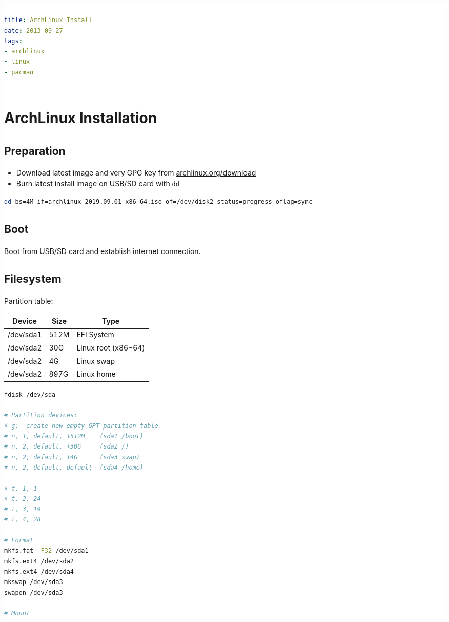 ```yaml
---
title: ArchLinux Install
date: 2013-09-27
tags:
- archlinux
- linux
- pacman
---
```


# ArchLinux Installation

## Preparation

- Download latest image and very GPG key from
  [archlinux.org/download](https://www.archlinux.org/download)
- Burn latest install image on USB/SD card with `dd`

```bash
dd bs=4M if=archlinux-2019.09.01-x86_64.iso of=/dev/disk2 status=progress oflag=sync
```

## Boot

Boot from USB/SD card and establish internet connection.

## Filesystem

Partition table:

| Device    | Size | Type
|-----------|------|------------
| /dev/sda1 | 512M | EFI System
| /dev/sda2 |  30G | Linux root (x86-64)
| /dev/sda2 |   4G | Linux swap
| /dev/sda2 | 897G | Linux home

```bash
fdisk /dev/sda

# Partition devices:
# g:  create new empty GPT partition table
# n, 1, default, +512M    (sda1 /boot)
# n, 2, default, +30G     (sda2 /)
# n, 2, default, +4G      (sda3 swap)
# n, 2, default, default  (sda4 /home)

# t, 1, 1
# t, 2, 24
# t, 3, 19
# t, 4, 28

# Format
mkfs.fat -F32 /dev/sda1
mkfs.ext4 /dev/sda2
mkfs.ext4 /dev/sda4
mkswap /dev/sda3
swapon /dev/sda3

# Mount
```